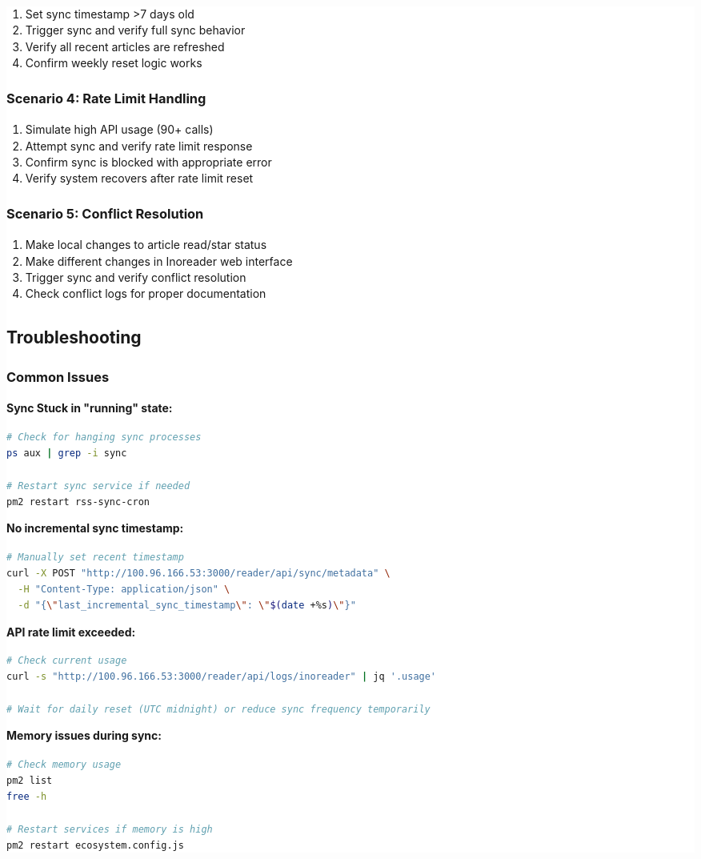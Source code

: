 1. Set sync timestamp >7 days old
2. Trigger sync and verify full sync behavior
3. Verify all recent articles are refreshed
4. Confirm weekly reset logic works

### Scenario 4: Rate Limit Handling

1. Simulate high API usage (90+ calls)
2. Attempt sync and verify rate limit response
3. Confirm sync is blocked with appropriate error
4. Verify system recovers after rate limit reset

### Scenario 5: Conflict Resolution

1. Make local changes to article read/star status
2. Make different changes in Inoreader web interface
3. Trigger sync and verify conflict resolution
4. Check conflict logs for proper documentation

## Troubleshooting

### Common Issues

**Sync Stuck in "running" state:**

```bash
# Check for hanging sync processes
ps aux | grep -i sync

# Restart sync service if needed
pm2 restart rss-sync-cron
```

**No incremental sync timestamp:**

```bash
# Manually set recent timestamp
curl -X POST "http://100.96.166.53:3000/reader/api/sync/metadata" \
  -H "Content-Type: application/json" \
  -d "{\"last_incremental_sync_timestamp\": \"$(date +%s)\"}"
```

**API rate limit exceeded:**

```bash
# Check current usage
curl -s "http://100.96.166.53:3000/reader/api/logs/inoreader" | jq '.usage'

# Wait for daily reset (UTC midnight) or reduce sync frequency temporarily
```

**Memory issues during sync:**

```bash
# Check memory usage
pm2 list
free -h

# Restart services if memory is high
pm2 restart ecosystem.config.js
```
